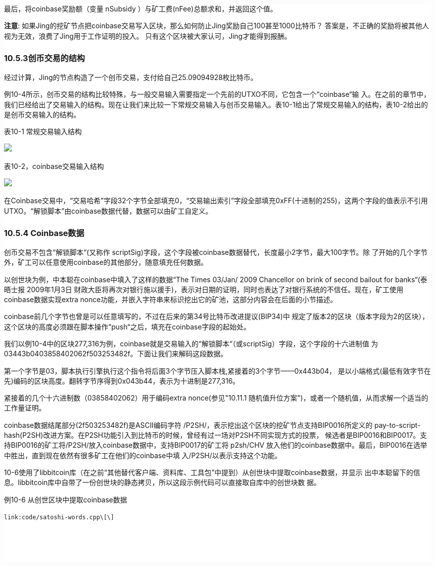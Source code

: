 ​最后，将coinbase奖励额（变量 nSubsidy ）与矿工费\(nFee\)总额求和，并返回这个值。

**注意**: 如果Jing的挖矿节点把coinbase交易写入区块，那么如何防止Jing奖励自己100甚至1000比特币？ 答案是，不正确的奖励将被其他人视为无效，浪费了Jing用于工作证明的投入。 只有这个区块被大家认可，Jing才能得到报酬。

### 10.5.3创币交易的结构

经过计算，Jing的节点构造了一个创币交易，支付给自己25.09094928枚比特币。

例10-4所示，创币交易的结构比较特殊，与一般交易输入需要指定一个先前的UTXO不同，它包含一个“coinbase“输 入。在之前的章节中，我们已经给出了交易输入的结构。现在让我们来比较一下常规交易输入与创币交易输入。表10-1给出了常规交易输入的结构，表10-2给出的是创币交易输入的结构。

​表10-1 常规交易输入结构

![](http://upload-images.jianshu.io/upload_images/1785959-4b0689f622fae44f.png?imageMogr2/auto-orient/strip%7CimageView2/2/w/1240)

表10-2，coinbase交易输入结构

![](http://upload-images.jianshu.io/upload_images/1785959-dfe0a126593d1973.png?imageMogr2/auto-orient/strip%7CimageView2/2/w/1240)

在Coinbase交易中，“交易哈希”字段32个字节全部填充0，“交易输出索引”字段全部填充0xFF\(十进制的255\)，这两个字段的值表示不引用UTXO。“解锁脚本”由coinbase数据代替，数据可以由矿工自定义。

### 10.5.4 Coinbase数据

​创币交易不包含“解锁脚本“\(又称作 scriptSig\)字段，这个字段被coinbase数据替代，长度最小2字节，最大100字节。除 了开始的几个字节外，矿工可以任意使用coinbase的其他部分，随意填充任何数据。

以创世块为例，中本聪在coinbase中填入了这样的数据“The Times 03/Jan/ 2009 Chancellor on brink of second bailout for banks“\(泰晤士报 2009年1月3日 财政大臣将再次对银行施以援手\)，表示对日期的证明，同时也表达了对银行系统的不信任。现在，矿工使用coinbase数据实现extra nonce功能，并嵌入字符串来标识挖出它的矿池，这部分内容会在后面的小节描述。

coinbase前几个字节也曾是可以任意填写的，不过在后来的第34号比特币改进提议\(BIP34\)中 规定了版本2的区块（版本字段为2的区块），这个区块的高度必须跟在脚本操作“push“之后，填充在coinbase字段的起始处。

​我们以例10-4中的区块277,316为例，coinbase就是交易输入的“解锁脚本“（或scriptSig）字段，这个字段的十六进制值 为03443b0403858402062f503253482f。下面让我们来解码这段数据。

​第一个字节是03，脚本执行引擎执行这个指令将后面3个字节压入脚本栈,紧接着的3个字节——0x443b04， 是以小端格式\(最低有效字节在先\)编码的区块高度。翻转字节序得到0x043b44，表示为十进制是277,316。

​紧接着的几个十六进制数（03858402062）用于编码extra nonce\(参见"10.11.1 随机值升位方案"\)，或者一个随机值，从而求解一个适当的工作量证明。

​coinbase数据结尾部分\(2f503253482f\)是ASCII编码字符 /P2SH/，表示挖出这个区块的挖矿节点支持BIP0016所定义的 pay-to-script-hash\(P2SH\)改进方案。在P2SH功能引入到比特币的时候，曾经有过一场对P2SH不同实现方式的投票， 候选者是BIP0016和BIP0017。支持BIP0016的矿工将/P2SH/放入coinbase数据中，支持BIP0017的矿工将 p2sh/CHV 放入他们的coinbase数据中。最后，BIP0016在选举中胜出，直到现在依然有很多矿工在他们的coinbase中填 入/P2SH/以表示支持这个功能。

10-6使用了libbitcoin库（在之前“其他替代客户端、资料库、工具包”中提到）从创世块中提取coinbase数据，并显示 出中本聪留下的信息。libbitcoin库中自带了一份创世块的静态拷贝，所以这段示例代码可以直接取自库中的创世块数 据。

​例10-6 从创世区块中提取coinbase数据​

```
link:code/satoshi-words.cpp\[\]





```
